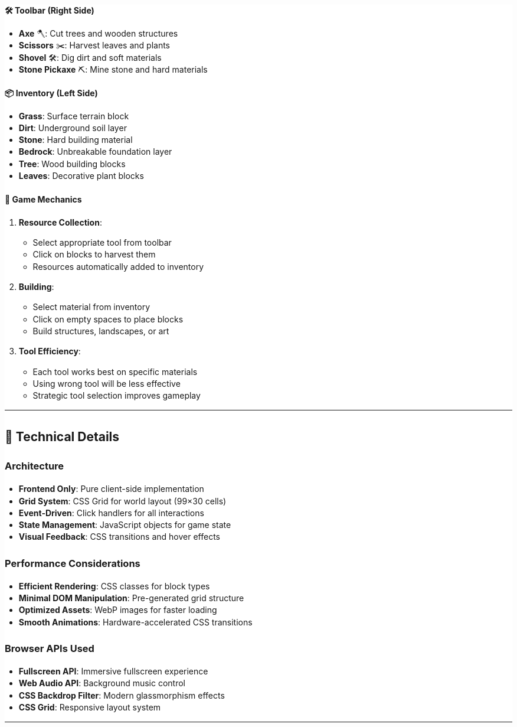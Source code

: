 #### 🛠️ Toolbar (Right Side)
- **Axe** 🪓: Cut trees and wooden structures
- **Scissors** ✂️: Harvest leaves and plants  
- **Shovel** 🛠️: Dig dirt and soft materials
- **Stone Pickaxe** ⛏️: Mine stone and hard materials

#### 📦 Inventory (Left Side)
- **Grass**: Surface terrain block
- **Dirt**: Underground soil layer
- **Stone**: Hard building material
- **Bedrock**: Unbreakable foundation layer
- **Tree**: Wood building blocks
- **Leaves**: Decorative plant blocks

#### 🎯 Game Mechanics
1. **Resource Collection**: 
   - Select appropriate tool from toolbar
   - Click on blocks to harvest them
   - Resources automatically added to inventory

2. **Building**:
   - Select material from inventory
   - Click on empty spaces to place blocks
   - Build structures, landscapes, or art

3. **Tool Efficiency**:
   - Each tool works best on specific materials
   - Using wrong tool will be less effective
   - Strategic tool selection improves gameplay

---

## 🔧 Technical Details

### Architecture
- **Frontend Only**: Pure client-side implementation
- **Grid System**: CSS Grid for world layout (99×30 cells)
- **Event-Driven**: Click handlers for all interactions
- **State Management**: JavaScript objects for game state
- **Visual Feedback**: CSS transitions and hover effects

### Performance Considerations
- **Efficient Rendering**: CSS classes for block types
- **Minimal DOM Manipulation**: Pre-generated grid structure
- **Optimized Assets**: WebP images for faster loading
- **Smooth Animations**: Hardware-accelerated CSS transitions

### Browser APIs Used
- **Fullscreen API**: Immersive fullscreen experience
- **Web Audio API**: Background music control
- **CSS Backdrop Filter**: Modern glassmorphism effects
- **CSS Grid**: Responsive layout system

---
